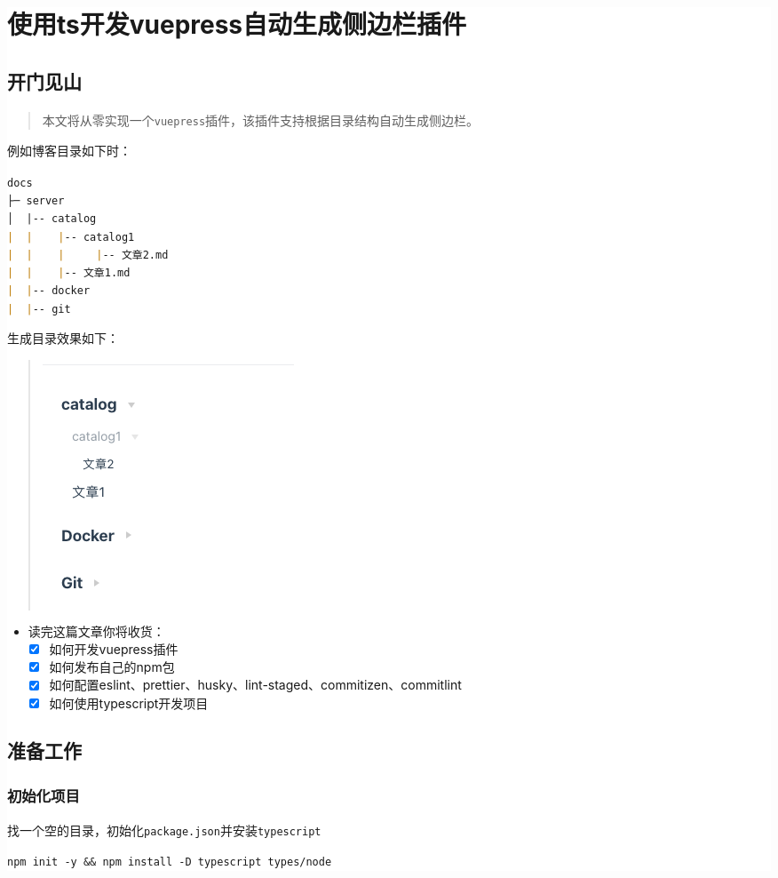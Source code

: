 # 使用ts开发vuepress自动生成侧边栏插件

## 开门见山
>
>本文将从零实现一个`vuepress`插件，该插件支持根据目录结构自动生成侧边栏。

例如博客目录如下时：

```md
docs
├─ server
│  |-- catalog
|  |    |-- catalog1
|  |    |     |-- 文章2.md
|  |    |-- 文章1.md
|  |-- docker
|  |-- git
```

生成目录效果如下：
> ![图](./使用ts开发vuepress自动生成侧边栏插件/1.png)

- 读完这篇文章你将收货：
  - [x] 如何开发vuepress插件
  - [x] 如何发布自己的npm包
  - [x] 如何配置eslint、prettier、husky、lint-staged、commitizen、commitlint
  - [x] 如何使用typescript开发项目

## 准备工作

### 初始化项目

找一个空的目录，初始化`package.json`并安装`typescript`

```shell
npm init -y && npm install -D typescript types/node
```


  [key: string]: Array<SidebarItem>